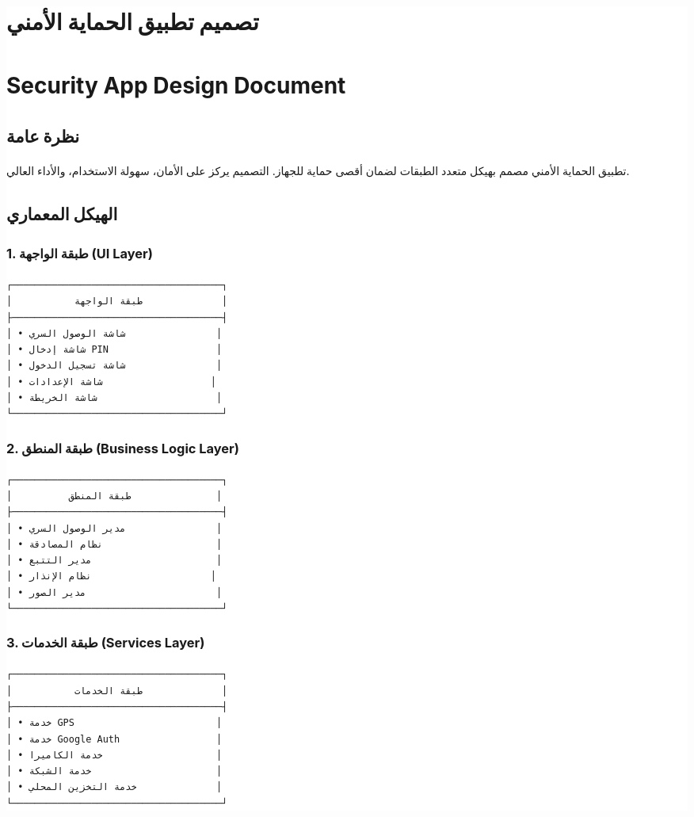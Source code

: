 # تصميم تطبيق الحماية الأمني
# Security App Design Document

## نظرة عامة

تطبيق الحماية الأمني مصمم بهيكل متعدد الطبقات لضمان أقصى حماية للجهاز. التصميم يركز على الأمان، سهولة الاستخدام، والأداء العالي.

## الهيكل المعماري

### 1. طبقة الواجهة (UI Layer)
```
┌─────────────────────────────────────┐
│           طبقة الواجهة              │
├─────────────────────────────────────┤
│ • شاشة الوصول السري                │
│ • شاشة إدخال PIN                   │
│ • شاشة تسجيل الدخول                │
│ • شاشة الإعدادات                   │
│ • شاشة الخريطة                     │
└─────────────────────────────────────┘
```

### 2. طبقة المنطق (Business Logic Layer)
```
┌─────────────────────────────────────┐
│          طبقة المنطق               │
├─────────────────────────────────────┤
│ • مدير الوصول السري                │
│ • نظام المصادقة                    │
│ • مدير التتبع                      │
│ • نظام الإنذار                     │
│ • مدير الصور                       │
└─────────────────────────────────────┘
```

### 3. طبقة الخدمات (Services Layer)
```
┌─────────────────────────────────────┐
│           طبقة الخدمات              │
├─────────────────────────────────────┤
│ • خدمة GPS                         │
│ • خدمة Google Auth                 │
│ • خدمة الكاميرا                    │
│ • خدمة الشبكة                      │
│ • خدمة التخزين المحلي              │
└─────────────────────────────────────┘
```
